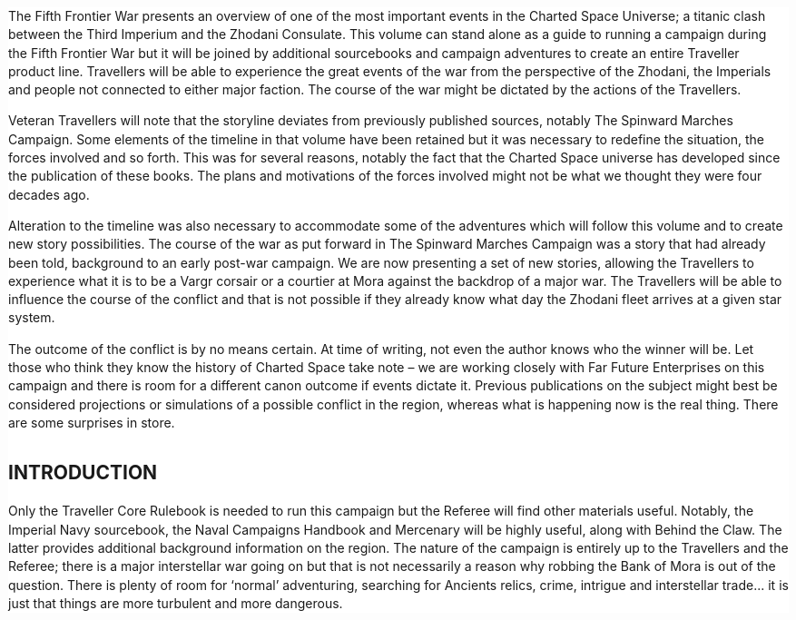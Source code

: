 The Fifth Frontier War presents an overview of one
of the most important events in the Charted Space
Universe; a titanic clash between the Third Imperium
and the Zhodani Consulate. This volume can stand
alone as a guide to running a campaign during the
Fifth Frontier War but it will be joined by additional
sourcebooks and campaign adventures to create an
entire Traveller product line. Travellers will be able
to experience the great events of the war from the
perspective of the Zhodani, the Imperials and people
not connected to either major faction. The course of the
war might be dictated by the actions of the Travellers.

Veteran Travellers will note that the storyline deviates
from previously published sources, notably The
Spinward Marches Campaign. Some elements of the
timeline in that volume have been retained but it was
necessary to redefine the situation, the forces involved
and so forth. This was for several reasons, notably the
fact that the Charted Space universe has developed
since the publication of these books. The plans and
motivations of the forces involved might not be what we
thought they were four decades ago.

Alteration to the timeline was also necessary to
accommodate some of the adventures which will follow
this volume and to create new story possibilities. The
course of the war as put forward in The Spinward
Marches Campaign was a story that had already been
told, background to an early post-war campaign. We
are now presenting a set of new stories, allowing the
Travellers to experience what it is to be a Vargr corsair or
a courtier at Mora against the backdrop of a major war.
The Travellers will be able to influence the course of the
conflict and that is not possible if they already know what
day the Zhodani fleet arrives at a given star system.

The outcome of the conflict is by no means certain.
At time of writing, not even the author knows who the
winner will be. Let those who think they know the history
of Charted Space take note – we are working closely
with Far Future Enterprises on this campaign and there
is room for a different canon outcome if events dictate
it. Previous publications on the subject might best be
considered projections or simulations of a possible
conflict in the region, whereas what is happening now is
the real thing. There are some surprises in store.

## INTRODUCTION

Only the Traveller Core Rulebook is needed to run
this campaign but the Referee will find other materials
useful. Notably, the Imperial Navy sourcebook, the Naval
Campaigns Handbook and Mercenary will be highly
useful, along with Behind the Claw. The latter provides
additional background information on the region. The
nature of the campaign is entirely up to the Travellers
and the Referee; there is a major interstellar war going
on but that is not necessarily a reason why robbing the
Bank of Mora is out of the question. There is plenty of
room for ‘normal’ adventuring, searching for Ancients
relics, crime, intrigue and interstellar trade... it is just that
things are more turbulent and more dangerous.
